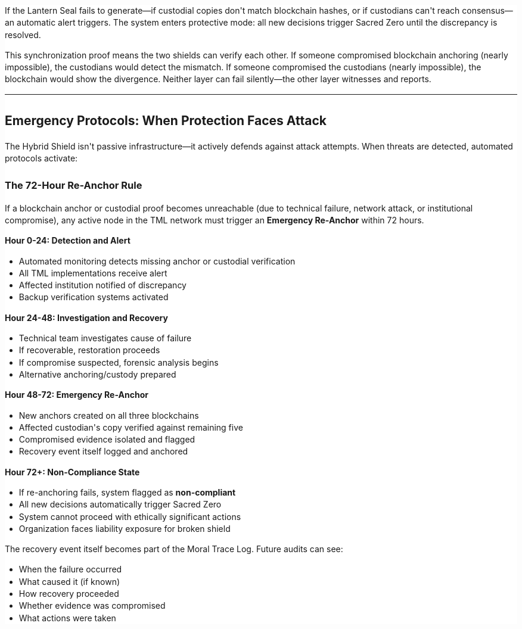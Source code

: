 If the Lantern Seal fails to generate—if custodial copies don't match blockchain hashes, or if custodians can't reach consensus—an automatic alert triggers. The system enters protective mode: all new decisions trigger Sacred Zero until the discrepancy is resolved.

This synchronization proof means the two shields can verify each other. If someone compromised blockchain anchoring (nearly impossible), the custodians would detect the mismatch. If someone compromised the custodians (nearly impossible), the blockchain would show the divergence. Neither layer can fail silently—the other layer witnesses and reports.

---

## **Emergency Protocols: When Protection Faces Attack**

The Hybrid Shield isn't passive infrastructure—it actively defends against attack attempts. When threats are detected, automated protocols activate:

### **The 72-Hour Re-Anchor Rule**

If a blockchain anchor or custodial proof becomes unreachable (due to technical failure, network attack, or institutional compromise), any active node in the TML network must trigger an **Emergency Re-Anchor** within 72 hours.

**Hour 0-24: Detection and Alert**

* Automated monitoring detects missing anchor or custodial verification  
* All TML implementations receive alert  
* Affected institution notified of discrepancy  
* Backup verification systems activated

**Hour 24-48: Investigation and Recovery**

* Technical team investigates cause of failure  
* If recoverable, restoration proceeds  
* If compromise suspected, forensic analysis begins  
* Alternative anchoring/custody prepared

**Hour 48-72: Emergency Re-Anchor**

* New anchors created on all three blockchains  
* Affected custodian's copy verified against remaining five  
* Compromised evidence isolated and flagged  
* Recovery event itself logged and anchored

**Hour 72+: Non-Compliance State**

* If re-anchoring fails, system flagged as **non-compliant**  
* All new decisions automatically trigger Sacred Zero  
* System cannot proceed with ethically significant actions  
* Organization faces liability exposure for broken shield

The recovery event itself becomes part of the Moral Trace Log. Future audits can see:

* When the failure occurred  
* What caused it (if known)  
* How recovery proceeded  
* Whether evidence was compromised  
* What actions were taken
